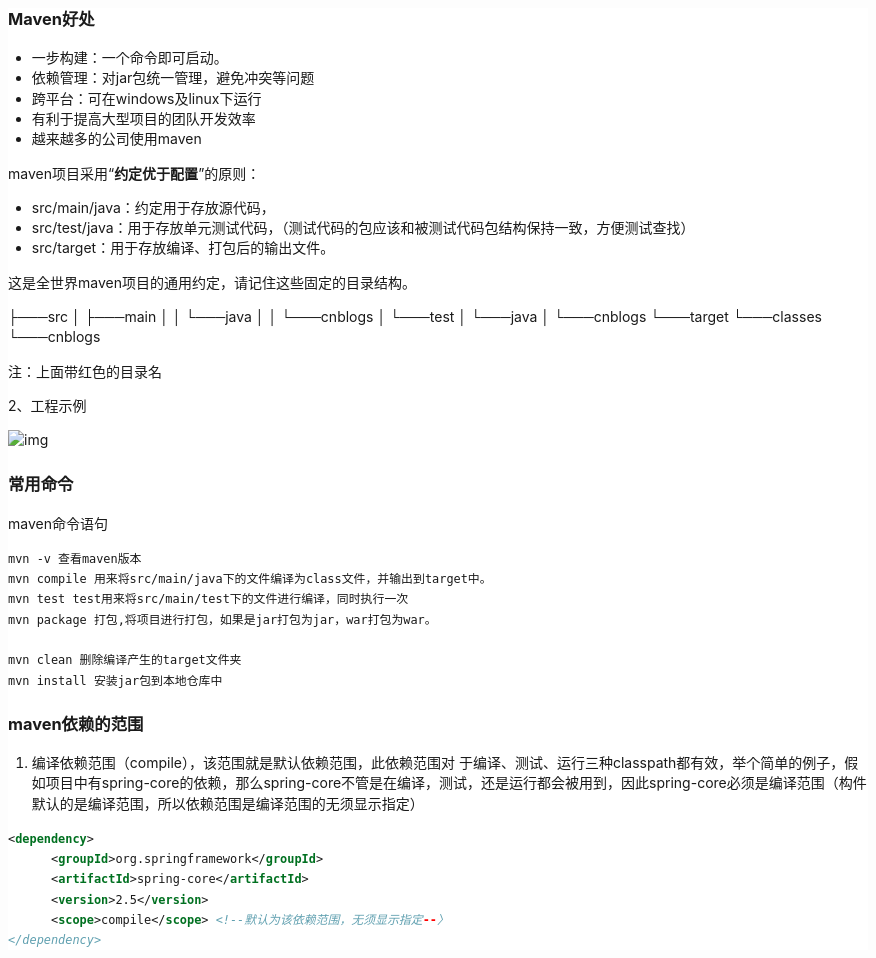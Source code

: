 ### Maven好处

- 一步构建：一个命令即可启动。
- 依赖管理：对jar包统一管理，避免冲突等问题
- 跨平台：可在windows及linux下运行
- 有利于提高大型项目的团队开发效率
- 越来越多的公司使用maven

maven项目采用“**约定优于配置**”的原则：

- src/main/java：约定用于存放源代码，
- src/test/java：用于存放单元测试代码，（测试代码的包应该和被测试代码包结构保持一致，方便测试查找）
- src/target：用于存放编译、打包后的输出文件。

这是全世界maven项目的通用约定，请记住这些固定的目录结构。

├───src
│  ├───main
│  │  └───java
│  │    └───cnblogs
│  └───test
│    └───java
│      └───cnblogs
└───target
  └───classes
    └───cnblogs

注：上面带红色的目录名

2、工程示例

![img](E:\myProject\srclearning\Maven学习\1375038-20180515144306985-930275388.png)

### 常用命令

maven命令语句

```
mvn -v 查看maven版本
mvn compile 用来将src/main/java下的文件编译为class文件，并输出到target中。
mvn test test用来将src/main/test下的文件进行编译，同时执行一次
mvn package 打包,将项目进行打包，如果是jar打包为jar，war打包为war。

mvn clean 删除编译产生的target文件夹
mvn install 安装jar包到本地仓库中
```



### maven依赖的范围

1. 编译依赖范围（compile），该范围就是默认依赖范围，此依赖范围对 于编译、测试、运行三种classpath都有效，举个简单的例子，假如项目中有spring-core的依赖，那么spring-core不管是在编译，测试，还是运行都会被用到，因此spring-core必须是编译范围（构件默认的是编译范围，所以依赖范围是编译范围的无须显示指定）

```xml
<dependency>
  	  <groupId>org.springframework</groupId>
  	  <artifactId>spring-core</artifactId>
  	  <version>2.5</version>
  	  <scope>compile</scope> <!--默认为该依赖范围，无须显示指定--〉
</dependency>
```
